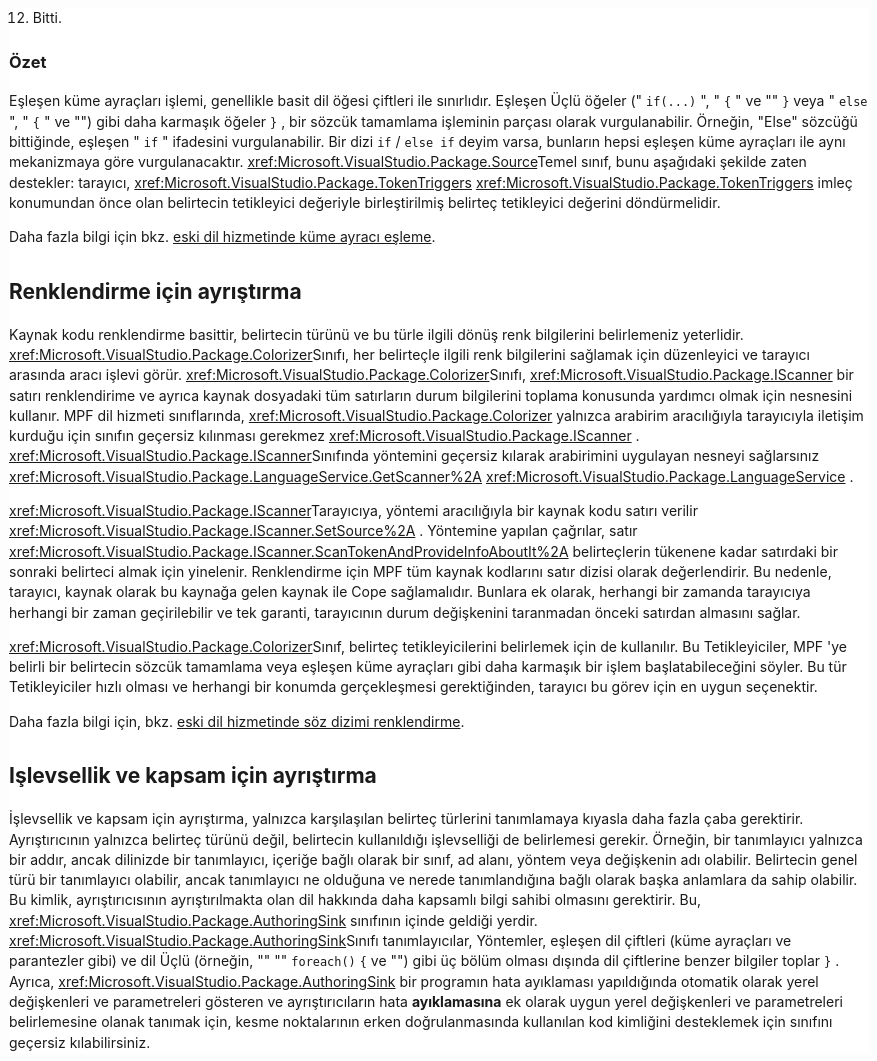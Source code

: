 12. Bitti.

### <a name="summary"></a>Özet
 Eşleşen küme ayraçları işlemi, genellikle basit dil öğesi çiftleri ile sınırlıdır. Eşleşen Üçlü öğeler (" `if(...)` ", " `{` " ve "" `}` veya " `else` ", " `{` " ve "") gibi daha karmaşık öğeler `}` , bir sözcük tamamlama işleminin parçası olarak vurgulanabilir. Örneğin, "Else" sözcüğü bittiğinde, eşleşen " `if` " ifadesini vurgulanabilir. Bir dizi `if` / `else if` deyim varsa, bunların hepsi eşleşen küme ayraçları ile aynı mekanizmaya göre vurgulanacaktır. <xref:Microsoft.VisualStudio.Package.Source>Temel sınıf, bunu aşağıdaki şekilde zaten destekler: tarayıcı, <xref:Microsoft.VisualStudio.Package.TokenTriggers> <xref:Microsoft.VisualStudio.Package.TokenTriggers> imleç konumundan önce olan belirtecin tetikleyici değeriyle birleştirilmiş belirteç tetikleyici değerini döndürmelidir.

 Daha fazla bilgi için bkz. [eski dil hizmetinde küme ayracı eşleme](../../extensibility/internals/brace-matching-in-a-legacy-language-service.md).

## <a name="parsing-for-colorization"></a>Renklendirme için ayrıştırma
 Kaynak kodu renklendirme basittir, belirtecin türünü ve bu türle ilgili dönüş renk bilgilerini belirlemeniz yeterlidir. <xref:Microsoft.VisualStudio.Package.Colorizer>Sınıfı, her belirteçle ilgili renk bilgilerini sağlamak için düzenleyici ve tarayıcı arasında aracı işlevi görür. <xref:Microsoft.VisualStudio.Package.Colorizer>Sınıfı, <xref:Microsoft.VisualStudio.Package.IScanner> bir satırı renklendirime ve ayrıca kaynak dosyadaki tüm satırların durum bilgilerini toplama konusunda yardımcı olmak için nesnesini kullanır. MPF dil hizmeti sınıflarında, <xref:Microsoft.VisualStudio.Package.Colorizer> yalnızca arabirim aracılığıyla tarayıcıyla iletişim kurduğu için sınıfın geçersiz kılınması gerekmez <xref:Microsoft.VisualStudio.Package.IScanner> . <xref:Microsoft.VisualStudio.Package.IScanner>Sınıfında yöntemini geçersiz kılarak arabirimini uygulayan nesneyi sağlarsınız <xref:Microsoft.VisualStudio.Package.LanguageService.GetScanner%2A> <xref:Microsoft.VisualStudio.Package.LanguageService> .

 <xref:Microsoft.VisualStudio.Package.IScanner>Tarayıcıya, yöntemi aracılığıyla bir kaynak kodu satırı verilir <xref:Microsoft.VisualStudio.Package.IScanner.SetSource%2A> . Yöntemine yapılan çağrılar, satır <xref:Microsoft.VisualStudio.Package.IScanner.ScanTokenAndProvideInfoAboutIt%2A> belirteçlerin tükenene kadar satırdaki bir sonraki belirteci almak için yinelenir. Renklendirme için MPF tüm kaynak kodlarını satır dizisi olarak değerlendirir. Bu nedenle, tarayıcı, kaynak olarak bu kaynağa gelen kaynak ile Cope sağlamalıdır. Bunlara ek olarak, herhangi bir zamanda tarayıcıya herhangi bir zaman geçirilebilir ve tek garanti, tarayıcının durum değişkenini taranmadan önceki satırdan almasını sağlar.

 <xref:Microsoft.VisualStudio.Package.Colorizer>Sınıf, belirteç tetikleyicilerini belirlemek için de kullanılır. Bu Tetikleyiciler, MPF 'ye belirli bir belirtecin sözcük tamamlama veya eşleşen küme ayraçları gibi daha karmaşık bir işlem başlatabileceğini söyler. Bu tür Tetikleyiciler hızlı olması ve herhangi bir konumda gerçekleşmesi gerektiğinden, tarayıcı bu görev için en uygun seçenektir.

 Daha fazla bilgi için, bkz. [eski dil hizmetinde söz dizimi renklendirme](../../extensibility/internals/syntax-colorizing-in-a-legacy-language-service.md).

## <a name="parsing-for-functionality-and-scope"></a>Işlevsellik ve kapsam için ayrıştırma
 İşlevsellik ve kapsam için ayrıştırma, yalnızca karşılaşılan belirteç türlerini tanımlamaya kıyasla daha fazla çaba gerektirir. Ayrıştırıcının yalnızca belirteç türünü değil, belirtecin kullanıldığı işlevselliği de belirlemesi gerekir. Örneğin, bir tanımlayıcı yalnızca bir addır, ancak dilinizde bir tanımlayıcı, içeriğe bağlı olarak bir sınıf, ad alanı, yöntem veya değişkenin adı olabilir. Belirtecin genel türü bir tanımlayıcı olabilir, ancak tanımlayıcı ne olduğuna ve nerede tanımlandığına bağlı olarak başka anlamlara da sahip olabilir. Bu kimlik, ayrıştırıcısının ayrıştırılmakta olan dil hakkında daha kapsamlı bilgi sahibi olmasını gerektirir. Bu, <xref:Microsoft.VisualStudio.Package.AuthoringSink> sınıfının içinde geldiği yerdir. <xref:Microsoft.VisualStudio.Package.AuthoringSink>Sınıfı tanımlayıcılar, Yöntemler, eşleşen dil çiftleri (küme ayraçları ve parantezler gibi) ve dil Üçlü (örneğin, "" "" `foreach()` `{` ve "") gibi üç bölüm olması dışında dil çiftlerine benzer bilgiler toplar `}` . Ayrıca, <xref:Microsoft.VisualStudio.Package.AuthoringSink> bir programın hata ayıklaması yapıldığında otomatik olarak yerel değişkenleri ve parametreleri gösteren ve ayrıştırıcıların hata **ayıklamasına** ek olarak uygun yerel değişkenleri ve parametreleri belirlemesine olanak tanımak için, kesme noktalarının erken doğrulanmasında kullanılan kod kimliğini desteklemek için sınıfını geçersiz kılabilirsiniz.
